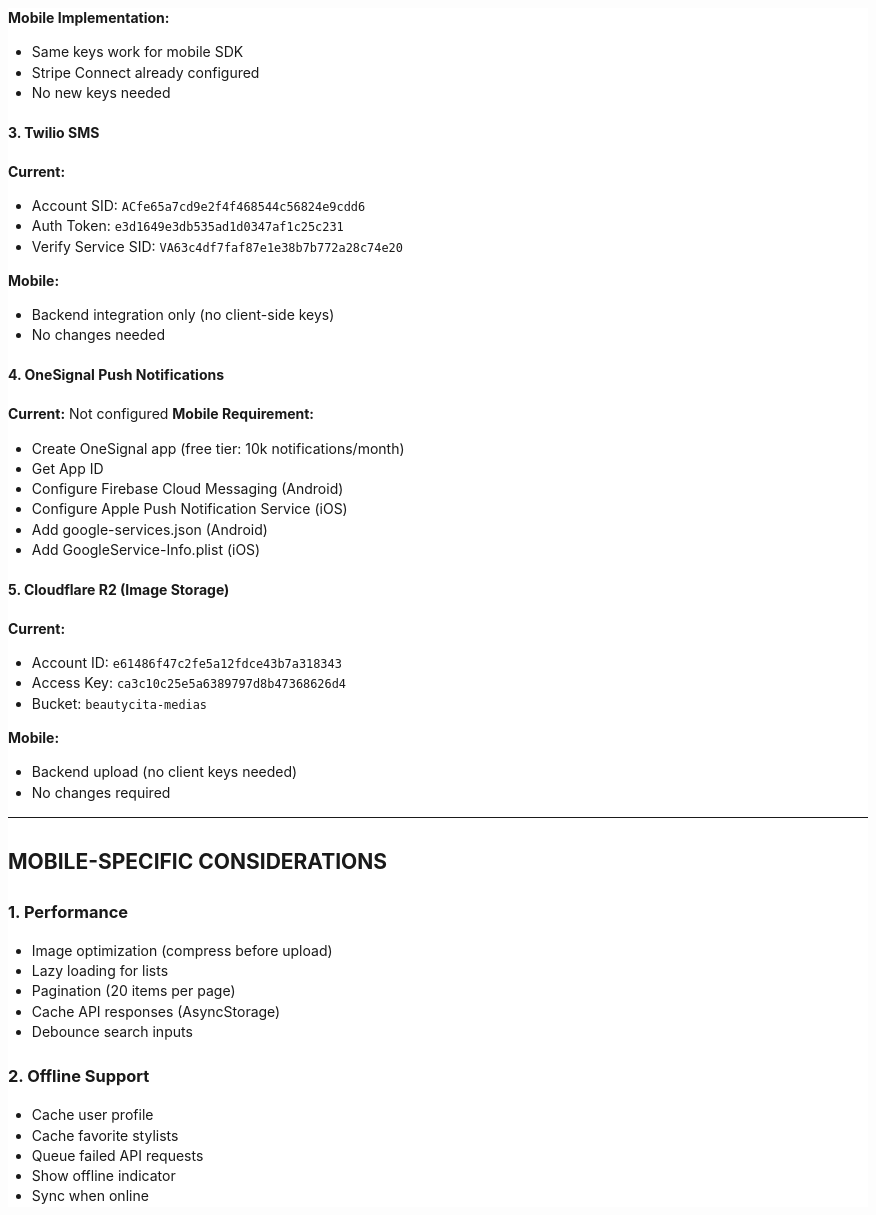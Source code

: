**Mobile Implementation:**
- Same keys work for mobile SDK
- Stripe Connect already configured
- No new keys needed

#### 3. Twilio SMS
**Current:**
- Account SID: `ACfe65a7cd9e2f4f468544c56824e9cdd6`
- Auth Token: `e3d1649e3db535ad1d0347af1c25c231`
- Verify Service SID: `VA63c4df7faf87e1e38b7b772a28c74e20`

**Mobile:**
- Backend integration only (no client-side keys)
- No changes needed

#### 4. OneSignal Push Notifications
**Current:** Not configured
**Mobile Requirement:**
- Create OneSignal app (free tier: 10k notifications/month)
- Get App ID
- Configure Firebase Cloud Messaging (Android)
- Configure Apple Push Notification Service (iOS)
- Add google-services.json (Android)
- Add GoogleService-Info.plist (iOS)

#### 5. Cloudflare R2 (Image Storage)
**Current:**
- Account ID: `e61486f47c2fe5a12fdce43b7a318343`
- Access Key: `ca3c10c25e5a6389797d8b47368626d4`
- Bucket: `beautycita-medias`

**Mobile:**
- Backend upload (no client keys needed)
- No changes required

---

## MOBILE-SPECIFIC CONSIDERATIONS

### 1. Performance
- Image optimization (compress before upload)
- Lazy loading for lists
- Pagination (20 items per page)
- Cache API responses (AsyncStorage)
- Debounce search inputs

### 2. Offline Support
- Cache user profile
- Cache favorite stylists
- Queue failed API requests
- Show offline indicator
- Sync when online
